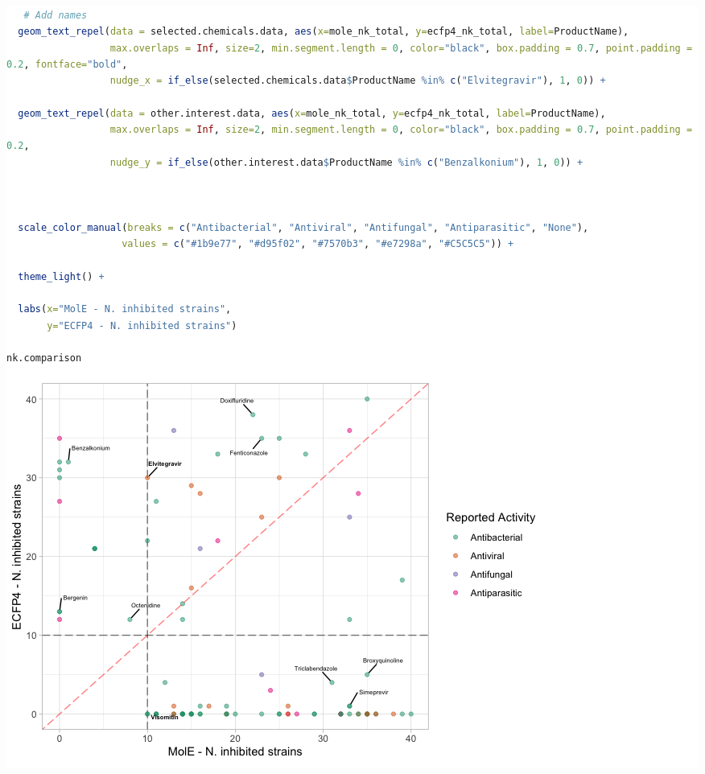 ``` r
   # Add names
  geom_text_repel(data = selected.chemicals.data, aes(x=mole_nk_total, y=ecfp4_nk_total, label=ProductName), 
                  max.overlaps = Inf, size=2, min.segment.length = 0, color="black", box.padding = 0.7, point.padding = 0.2, fontface="bold",
                  nudge_x = if_else(selected.chemicals.data$ProductName %in% c("Elvitegravir"), 1, 0)) +
  
  geom_text_repel(data = other.interest.data, aes(x=mole_nk_total, y=ecfp4_nk_total, label=ProductName), 
                  max.overlaps = Inf, size=2, min.segment.length = 0, color="black", box.padding = 0.7, point.padding = 0.2,
                  nudge_y = if_else(other.interest.data$ProductName %in% c("Benzalkonium"), 1, 0)) +
  
  
  
  scale_color_manual(breaks = c("Antibacterial", "Antiviral", "Antifungal", "Antiparasitic", "None"),
                    values = c("#1b9e77", "#d95f02", "#7570b3", "#e7298a", "#C5C5C5")) +
  
  theme_light() +
  
  labs(x="MolE - N. inhibited strains",
       y="ECFP4 - N. inhibited strains")

nk.comparison
```

![](05.analyze_mce_predictions_files/figure-gfm/broadS.comp-1.png)
